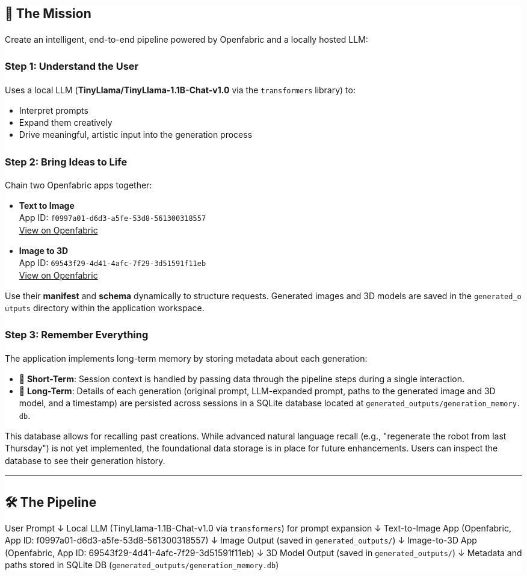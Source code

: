 
## 🎯 The Mission

Create an intelligent, end-to-end pipeline powered by Openfabric and a locally hosted LLM:

### Step 1: Understand the User

Uses a local LLM (**TinyLlama/TinyLlama-1.1B-Chat-v1.0** via the `transformers` library) to:

- Interpret prompts
- Expand them creatively
- Drive meaningful, artistic input into the generation process

### Step 2: Bring Ideas to Life

Chain two Openfabric apps together:

- **Text to Image**  
  App ID: `f0997a01-d6d3-a5fe-53d8-561300318557`  
  [View on Openfabric](https://openfabric.network/app/view/f0997a01-d6d3-a5fe-53d8-561300318557)

- **Image to 3D**  
  App ID: `69543f29-4d41-4afc-7f29-3d51591f11eb`  
  [View on Openfabric](https://openfabric.network/app/view/69543f29-4d41-4afc-7f29-3d51591f11eb)

Use their **manifest** and **schema** dynamically to structure requests.
Generated images and 3D models are saved in the `generated_outputs` directory within the application workspace.

### Step 3: Remember Everything

The application implements long-term memory by storing metadata about each generation:
- 🧠 **Short-Term**: Session context is handled by passing data through the pipeline steps during a single interaction.
- 💾 **Long-Term**: Details of each generation (original prompt, LLM-expanded prompt, paths to the generated image and 3D model, and a timestamp) are persisted across sessions in a SQLite database located at `generated_outputs/generation_memory.db`.

This database allows for recalling past creations. While advanced natural language recall (e.g., "regenerate the robot from last Thursday") is not yet implemented, the foundational data storage is in place for future enhancements. Users can inspect the database to see their generation history.

---

## 🛠 The Pipeline

User Prompt
↓
Local LLM (TinyLlama-1.1B-Chat-v1.0 via `transformers`) for prompt expansion
↓
Text-to-Image App (Openfabric, App ID: f0997a01-d6d3-a5fe-53d8-561300318557)
↓
Image Output (saved in `generated_outputs/`)
↓
Image-to-3D App (Openfabric, App ID: 69543f29-4d41-4afc-7f29-3d51591f11eb)
↓
3D Model Output (saved in `generated_outputs/`)
↓
Metadata and paths stored in SQLite DB (`generated_outputs/generation_memory.db`)

